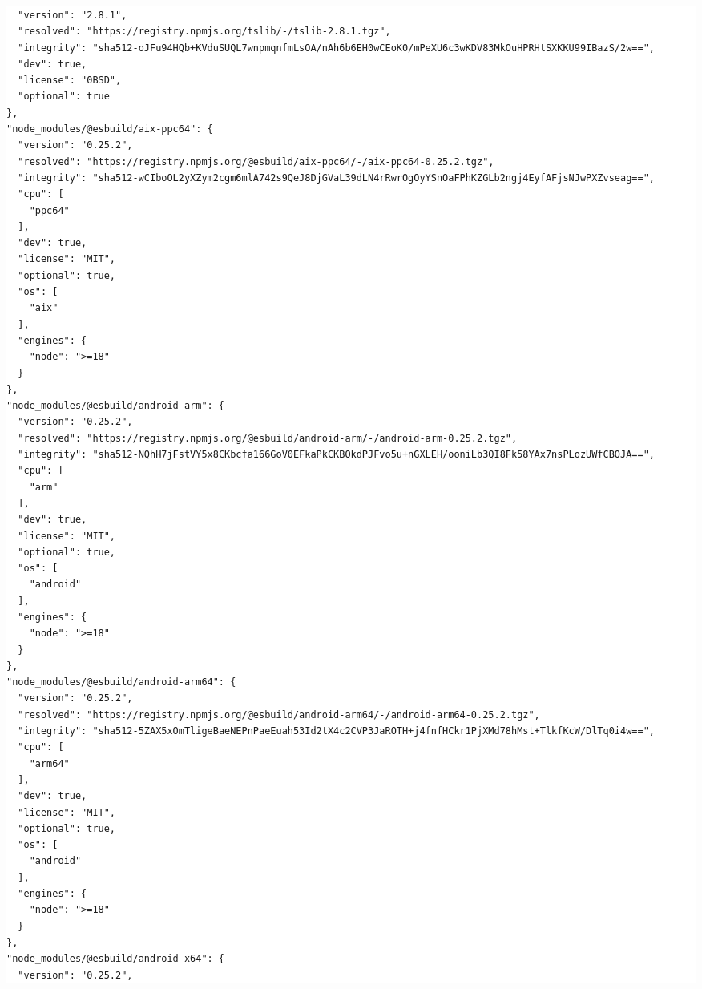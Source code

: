       "version": "2.8.1",
      "resolved": "https://registry.npmjs.org/tslib/-/tslib-2.8.1.tgz",
      "integrity": "sha512-oJFu94HQb+KVduSUQL7wnpmqnfmLsOA/nAh6b6EH0wCEoK0/mPeXU6c3wKDV83MkOuHPRHtSXKKU99IBazS/2w==",
      "dev": true,
      "license": "0BSD",
      "optional": true
    },
    "node_modules/@esbuild/aix-ppc64": {
      "version": "0.25.2",
      "resolved": "https://registry.npmjs.org/@esbuild/aix-ppc64/-/aix-ppc64-0.25.2.tgz",
      "integrity": "sha512-wCIboOL2yXZym2cgm6mlA742s9QeJ8DjGVaL39dLN4rRwrOgOyYSnOaFPhKZGLb2ngj4EyfAFjsNJwPXZvseag==",
      "cpu": [
        "ppc64"
      ],
      "dev": true,
      "license": "MIT",
      "optional": true,
      "os": [
        "aix"
      ],
      "engines": {
        "node": ">=18"
      }
    },
    "node_modules/@esbuild/android-arm": {
      "version": "0.25.2",
      "resolved": "https://registry.npmjs.org/@esbuild/android-arm/-/android-arm-0.25.2.tgz",
      "integrity": "sha512-NQhH7jFstVY5x8CKbcfa166GoV0EFkaPkCKBQkdPJFvo5u+nGXLEH/ooniLb3QI8Fk58YAx7nsPLozUWfCBOJA==",
      "cpu": [
        "arm"
      ],
      "dev": true,
      "license": "MIT",
      "optional": true,
      "os": [
        "android"
      ],
      "engines": {
        "node": ">=18"
      }
    },
    "node_modules/@esbuild/android-arm64": {
      "version": "0.25.2",
      "resolved": "https://registry.npmjs.org/@esbuild/android-arm64/-/android-arm64-0.25.2.tgz",
      "integrity": "sha512-5ZAX5xOmTligeBaeNEPnPaeEuah53Id2tX4c2CVP3JaROTH+j4fnfHCkr1PjXMd78hMst+TlkfKcW/DlTq0i4w==",
      "cpu": [
        "arm64"
      ],
      "dev": true,
      "license": "MIT",
      "optional": true,
      "os": [
        "android"
      ],
      "engines": {
        "node": ">=18"
      }
    },
    "node_modules/@esbuild/android-x64": {
      "version": "0.25.2",